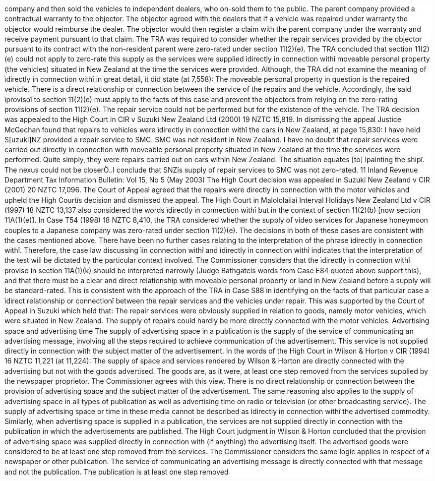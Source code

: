 company and then sold the vehicles to independent dealers, who on-sold them to the public. The parent company provided a contractual warranty to the objector. The objector agreed with the dealers that if a vehicle was repaired under warranty the objector would reimburse the dealer. The objector would then register a claim with the parent company under the warranty and receive payment pursuant to that claim. The TRA was required to consider whether the repair services provided by the objector pursuant to its contract with the non-resident parent were zero-rated under section 11(2)(e). The TRA concluded that section 11(2)(e) could not apply to zero-rate this supply as the services were supplied ìdirectly in connection withî moveable personal property (the vehicles) situated in New Zealand at the time the services were provided. Although, the TRA did not examine the meaning of ìdirectly in connection withî in great detail, it did state (at 7,558): The moveable personal property in question is the repaired vehicle. There is a direct relationship or connection between the service of the repairs and the vehicle. Accordingly, the said ìprovisoî to section 11(2)(e) must apply to the facts of this case and prevent the objectors from relying on the zero-rating provisions of section 11(2)(e). The repair service could not be performed but for the existence of the vehicle. The TRA decision was appealed to the High Court in CIR v Suzuki New Zealand Ltd (2000) 19 NZTC 15,819. In dismissing the appeal Justice McGechan found that repairs to vehicles were ìdirectly in connection withî the cars in New Zealand, at page 15,830: I have held S\[uzuki\]NZ provided a repair service to SMC. SMC was not resident in New Zealand. I have no doubt that repair services were carried out directly in connection with moveable personal property situated in New Zealand at the time the services were performed. Quite simply, they were repairs carried out on cars within New Zealand. The situation equates \[to\] ìpainting the shipî. The nexus could not be closerÖ..I conclude that SNZís supply of repair services to SMC was not zero-rated. 11 Inland Revenue Department Tax Information Bulletin: Vol 15, No 5 (May 2003) The High Court decision was appealed in Suzuki New Zealand v CIR (2001) 20 NZTC 17,096. The Court of Appeal agreed that the repairs were directly in connection with the motor vehicles and upheld the High Courtís decision and dismissed the appeal. The High Court in Malololailai Interval Holidays New Zealand Ltd v CIR (1997) 18 NZTC 13,137 also considered the words ìdirectly in connection withî but in the context of section 11(2)(b) \[now section 11A(1)(e)\]. In Case T54 (1998) 18 NZTC 8,410, the TRA considered whether the supply of video services for Japanese honeymoon couples to a Japanese company was zero-rated under section 11(2)(e). The decisions in both of these cases are consistent with the cases mentioned above. There have been no further cases relating to the interpretation of the phrase ìdirectly in connection withî. Therefore, the case law discussing ìin connection withî and ìdirectly in connection withî indicates that the interpretation of the test will be dictated by the particular context involved. The Commissioner considers that the ìdirectly in connection withî proviso in section 11A(1)(k) should be interpreted narrowly (Judge Bathgateís words from Case E84 quoted above support this), and that there must be a clear and direct relationship with moveable personal property or land in New Zealand before a supply will be standard-rated. This is consistent with the approach of the TRA in Case S88 in identifying on the facts of that particular case a ìdirect relationship or connectionî between the repair services and the vehicles under repair. This was supported by the Court of Appeal in Suzuki which held that: The repair services were obviously supplied in relation to goods, namely motor vehicles, which were situated in New Zealand. The supply of repairs could hardly be more directly connected with the motor vehicles. Advertising space and advertising time The supply of advertising space in a publication is the supply of the service of communicating an advertising message, involving all the steps required to achieve communication of the advertisement. This service is not supplied directly in connection with the subject matter of the advertisement. In the words of the High Court in Wilson & Horton v CIR (1994) 16 NZTC 11,221 (at 11,224): The supply of space and services rendered by Wilson & Horton are directly connected with the advertising but not with the goods advertised. The goods are, as it were, at least one step removed from the services supplied by the newspaper proprietor. The Commissioner agrees with this view. There is no direct relationship or connection between the provision of advertising space and the subject matter of the advertisement. The same reasoning also applies to the supply of advertising space in all types of publication as well as advertising time on radio or television (or other broadcasting service). The supply of advertising space or time in these media cannot be described as ìdirectly in connection withî the advertised commodity. Similarly, when advertising space is supplied in a publication, the services are not supplied directly in connection with the publication in which the advertisements are published. The High Court judgment in Wilson & Horton concluded that the provision of advertising space was supplied directly in connection with (if anything) the advertising itself. The advertised goods were considered to be at least one step removed from the services. The Commissioner considers the same logic applies in respect of a newspaper or other publication. The service of communicating an advertising message is directly connected with that message and not the publication. The publication is at least one step removed